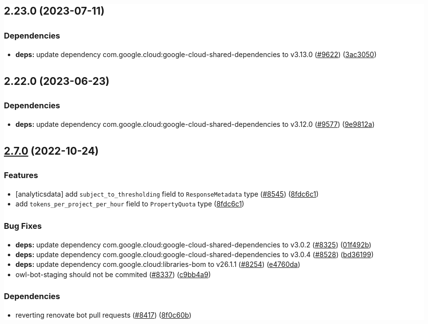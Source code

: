 
## 2.23.0 (2023-07-11)

### Dependencies

* **deps:** update dependency com.google.cloud:google-cloud-shared-dependencies to v3.13.0 ([#9622](https://github.com/googleapis/google-cloud-java/issues/9622)) ([3ac3050](https://github.com/googleapis/google-cloud-java/commit/3ac3050250a706e8f9f2d1e435a4983c3cceab82))


## 2.22.0 (2023-06-23)

### Dependencies

* **deps:** update dependency com.google.cloud:google-cloud-shared-dependencies to v3.12.0 ([#9577](https://github.com/googleapis/google-cloud-java/issues/9577)) ([9e9812a](https://github.com/googleapis/google-cloud-java/commit/9e9812a0ba19e5aa82a34f2a3049bb72892544a6))


## [2.7.0](https://github.com/googleapis/google-cloud-java/compare/google-cloud-monitoring-dashboard-v2.6.1-SNAPSHOT...google-cloud-monitoring-dashboard-v2.7.0) (2022-10-24)


### Features

* [analyticsdata] add `subject_to_thresholding` field to `ResponseMetadata` type ([#8545](https://github.com/googleapis/google-cloud-java/issues/8545)) ([8fdc6c1](https://github.com/googleapis/google-cloud-java/commit/8fdc6c1f10f88f30f4d1407579d645f75366b4cf))
* add `tokens_per_project_per_hour` field to `PropertyQuota` type ([8fdc6c1](https://github.com/googleapis/google-cloud-java/commit/8fdc6c1f10f88f30f4d1407579d645f75366b4cf))


### Bug Fixes

* **deps:** update dependency com.google.cloud:google-cloud-shared-dependencies to v3.0.2 ([#8325](https://github.com/googleapis/google-cloud-java/issues/8325)) ([01f492b](https://github.com/googleapis/google-cloud-java/commit/01f492be424acdb90edb23ba66656aeff7cf39eb))
* **deps:** update dependency com.google.cloud:google-cloud-shared-dependencies to v3.0.4 ([#8528](https://github.com/googleapis/google-cloud-java/issues/8528)) ([bd36199](https://github.com/googleapis/google-cloud-java/commit/bd361998ac4eb7c78eef3b3eac39aef31a0cf44e))
* **deps:** update dependency com.google.cloud:libraries-bom to v26.1.1 ([#8254](https://github.com/googleapis/google-cloud-java/issues/8254)) ([e4760da](https://github.com/googleapis/google-cloud-java/commit/e4760da4ac8fa6fa91bc82b90b83d0518eca2692))
* owl-bot-staging should not be commited ([#8337](https://github.com/googleapis/google-cloud-java/issues/8337)) ([c9bb4a9](https://github.com/googleapis/google-cloud-java/commit/c9bb4a97aa19032b78c86c951fe9920f24ac4eec))


### Dependencies

* reverting renovate bot pull requests ([#8417](https://github.com/googleapis/google-cloud-java/issues/8417)) ([8f0c60b](https://github.com/googleapis/google-cloud-java/commit/8f0c60bde446acccc665eb7894723632eefc3503))
